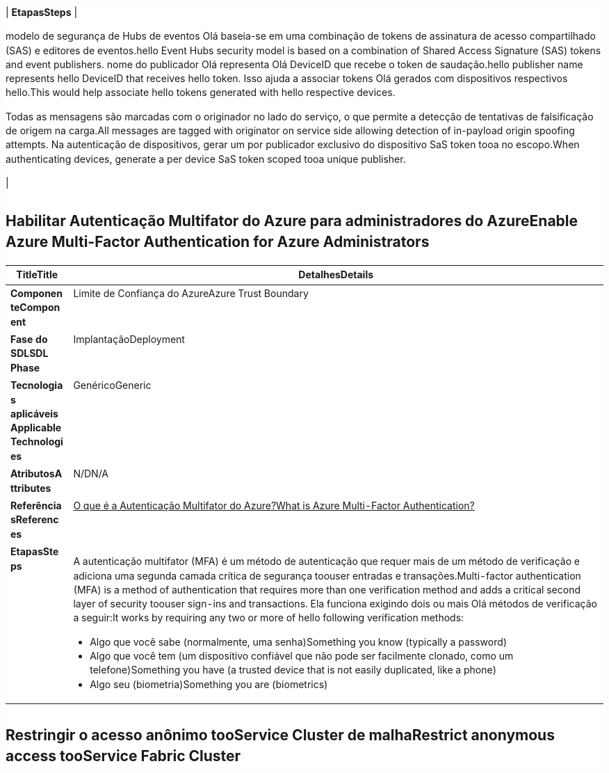 | <span data-ttu-id="57df8-371">**Etapas**</span><span class="sxs-lookup"><span data-stu-id="57df8-371">**Steps**</span></span> | <p><span data-ttu-id="57df8-372">modelo de segurança de Hubs de eventos Olá baseia-se em uma combinação de tokens de assinatura de acesso compartilhado (SAS) e editores de eventos.</span><span class="sxs-lookup"><span data-stu-id="57df8-372">hello Event Hubs security model is based on a combination of Shared Access Signature (SAS) tokens and event publishers.</span></span> <span data-ttu-id="57df8-373">nome do publicador Olá representa Olá DeviceID que recebe o token de saudação.</span><span class="sxs-lookup"><span data-stu-id="57df8-373">hello publisher name represents hello DeviceID that receives hello token.</span></span> <span data-ttu-id="57df8-374">Isso ajuda a associar tokens Olá gerados com dispositivos respectivos hello.</span><span class="sxs-lookup"><span data-stu-id="57df8-374">This would help associate hello tokens generated with hello respective devices.</span></span></p><p><span data-ttu-id="57df8-375">Todas as mensagens são marcadas com o originador no lado do serviço, o que permite a detecção de tentativas de falsificação de origem na carga.</span><span class="sxs-lookup"><span data-stu-id="57df8-375">All messages are tagged with originator on service side allowing detection of in-payload origin spoofing attempts.</span></span> <span data-ttu-id="57df8-376">Na autenticação de dispositivos, gerar um por publicador exclusivo do dispositivo SaS token tooa no escopo.</span><span class="sxs-lookup"><span data-stu-id="57df8-376">When authenticating devices, generate a per device SaS token scoped tooa unique publisher.</span></span></p>|

## <span data-ttu-id="57df8-377"><a id="multi-factor-azure-admin"></a>Habilitar Autenticação Multifator do Azure para administradores do Azure</span><span class="sxs-lookup"><span data-stu-id="57df8-377"><a id="multi-factor-azure-admin"></a>Enable Azure Multi-Factor Authentication for Azure Administrators</span></span>

| <span data-ttu-id="57df8-378">Title</span><span class="sxs-lookup"><span data-stu-id="57df8-378">Title</span></span>                   | <span data-ttu-id="57df8-379">Detalhes</span><span class="sxs-lookup"><span data-stu-id="57df8-379">Details</span></span>      |
| ----------------------- | ------------ |
| <span data-ttu-id="57df8-380">**Componente**</span><span class="sxs-lookup"><span data-stu-id="57df8-380">**Component**</span></span>               | <span data-ttu-id="57df8-381">Limite de Confiança do Azure</span><span class="sxs-lookup"><span data-stu-id="57df8-381">Azure Trust Boundary</span></span> | 
| <span data-ttu-id="57df8-382">**Fase do SDL**</span><span class="sxs-lookup"><span data-stu-id="57df8-382">**SDL Phase**</span></span>               | <span data-ttu-id="57df8-383">Implantação</span><span class="sxs-lookup"><span data-stu-id="57df8-383">Deployment</span></span> |  
| <span data-ttu-id="57df8-384">**Tecnologias aplicáveis**</span><span class="sxs-lookup"><span data-stu-id="57df8-384">**Applicable Technologies**</span></span> | <span data-ttu-id="57df8-385">Genérico</span><span class="sxs-lookup"><span data-stu-id="57df8-385">Generic</span></span> |
| <span data-ttu-id="57df8-386">**Atributos**</span><span class="sxs-lookup"><span data-stu-id="57df8-386">**Attributes**</span></span>              | <span data-ttu-id="57df8-387">N/D</span><span class="sxs-lookup"><span data-stu-id="57df8-387">N/A</span></span>  |
| <span data-ttu-id="57df8-388">**Referências**</span><span class="sxs-lookup"><span data-stu-id="57df8-388">**References**</span></span>              | [<span data-ttu-id="57df8-389">O que é a Autenticação Multifator do Azure?</span><span class="sxs-lookup"><span data-stu-id="57df8-389">What is Azure Multi-Factor Authentication?</span></span>](https://azure.microsoft.com/documentation/articles/multi-factor-authentication/) |
| <span data-ttu-id="57df8-390">**Etapas**</span><span class="sxs-lookup"><span data-stu-id="57df8-390">**Steps**</span></span> | <p><span data-ttu-id="57df8-391">A autenticação multifator (MFA) é um método de autenticação que requer mais de um método de verificação e adiciona uma segunda camada crítica de segurança toouser entradas e transações.</span><span class="sxs-lookup"><span data-stu-id="57df8-391">Multi-factor authentication (MFA) is a method of authentication that requires more than one verification method and adds a critical second layer of security toouser sign-ins and transactions.</span></span> <span data-ttu-id="57df8-392">Ela funciona exigindo dois ou mais Olá métodos de verificação a seguir:</span><span class="sxs-lookup"><span data-stu-id="57df8-392">It works by requiring any two or more of hello following verification methods:</span></span></p><ul><li><span data-ttu-id="57df8-393">Algo que você sabe (normalmente, uma senha)</span><span class="sxs-lookup"><span data-stu-id="57df8-393">Something you know (typically a password)</span></span></li><li><span data-ttu-id="57df8-394">Algo que você tem (um dispositivo confiável que não pode ser facilmente clonado, como um telefone)</span><span class="sxs-lookup"><span data-stu-id="57df8-394">Something you have (a trusted device that is not easily duplicated, like a phone)</span></span></li><li><span data-ttu-id="57df8-395">Algo seu (biometria)</span><span class="sxs-lookup"><span data-stu-id="57df8-395">Something you are (biometrics)</span></span></li><ul>|

## <span data-ttu-id="57df8-396"><a id="anon-access-cluster"></a>Restringir o acesso anônimo tooService Cluster de malha</span><span class="sxs-lookup"><span data-stu-id="57df8-396"><a id="anon-access-cluster"></a>Restrict anonymous access tooService Fabric Cluster</span></span>

